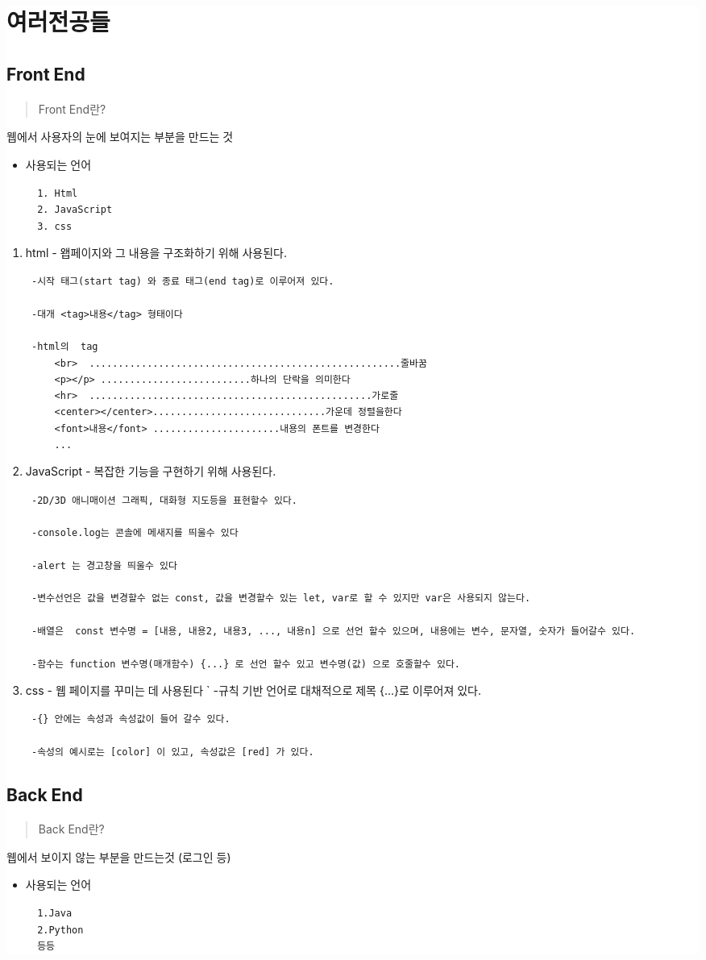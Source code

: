 여러전공들
===========
## Front End
>    Front End란?

웹에서 사용자의 눈에    보여지는 부분을 만드는 것

* 사용되는 언어
 
        1. Html
        2. JavaScript
        3. css

1. html -  왭페이지와 그 내용을 구조화하기 위해 사용된다.

        -시작 태그(start tag) 와 종료 태그(end tag)로 이루어져 있다.

        -대개 <tag>내용</tag> 형태이다

        -html의  tag
            <br>  ......................................................줄바꿈
            <p></p> ..........................하나의 단락을 의미한다
            <hr>  .................................................가로줄
            <center></center>..............................가운데 정렬을한다
            <font>내용</font> ......................내용의 폰트를 변경한다
            ...


2. JavaScript - 복잡한 기능을 구현하기 위해 사용된다.
        
        -2D/3D 애니매이션 그래픽, 대화형 지도등을 표현할수 있다.

        -console.log는 콘솔에 메새지를 띄울수 있다
        
        -alert 는 경고창을 띄울수 있다
        
        -변수선언은 값을 변경할수 없는 const, 값을 변경할수 있는 let, var로 할 수 있지만 var은 사용되지 않는다.
        
        -배열은  const 변수명 = [내용, 내용2, 내용3, ..., 내용n] 으로 선언 할수 있으며, 내용에는 변수, 문자열, 숫자가 들어갈수 있다.
        
        -함수는 function 변수명(매개함수) {...} 로 선언 할수 있고 변수명(값) 으로 호줄할수 있다.

3. css - 웹 페이지를 꾸미는 데 사용된다
`
        -규칙 기반 언어로 대채적으로 제목 {...}로 이루어져 있다.
        
        -{} 안에는 속성과 속성값이 들어 갈수 있다.

        -속성의 예시로는 [color] 이 있고, 속성값은 [red] 가 있다.

## Back End
>   Back End란?

웹에서 보이지 않는 부분을 만드는것 (로그인 등)

* 사용되는 언어

        1.Java
        2.Python
        등등
<p id="Java"></p>
